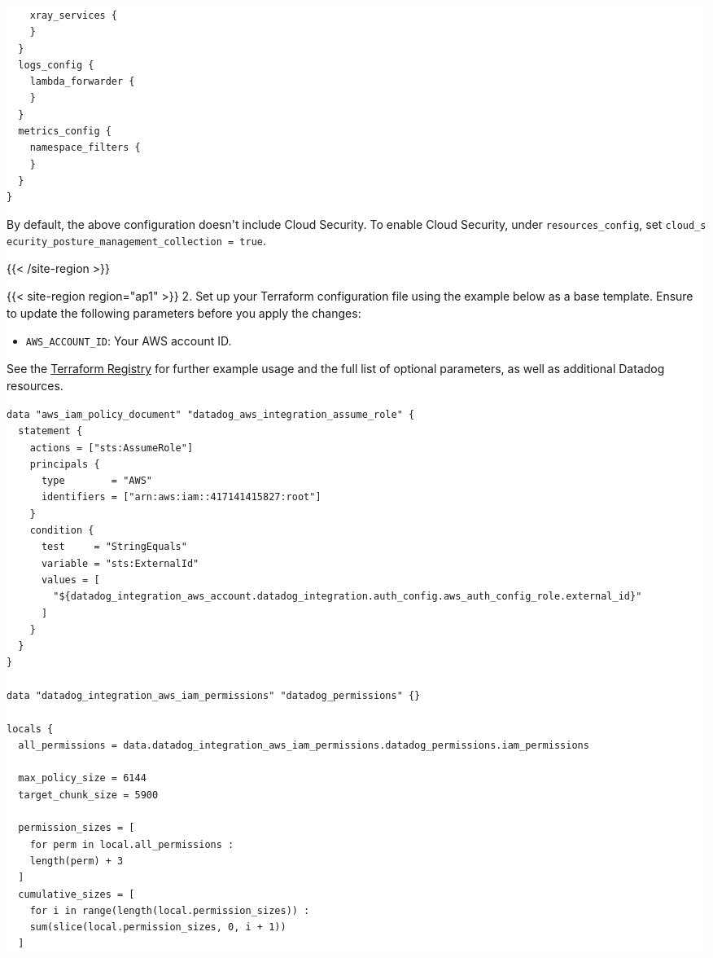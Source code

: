```hcl
    xray_services {
    }
  }
  logs_config {
    lambda_forwarder {
    }
  }
  metrics_config {
    namespace_filters {
    }
  }
}
```

<div class="alert alert-info">By default, the above configuration doesn't include Cloud Security. To enable Cloud Security, under <code>resources_config</code>, set <code>cloud_security_posture_management_collection = true</code>.</div>

[1]: /integrations/amazon_web_services/?tab=manual#aws-iam-permissions
[2]: https://registry.terraform.io/providers/DataDog/datadog/latest/docs/resources/integration_aws_account
{{< /site-region >}}

{{< site-region region="ap1" >}}
2. Set up your Terraform configuration file using the example below as a base template. Ensure to update the following parameters before you apply the changes:
   * `AWS_ACCOUNT_ID`: Your AWS account ID.

See the [Terraform Registry][2] for further example usage and the full list of optional parameters, as well as additional Datadog resources.

```hcl
data "aws_iam_policy_document" "datadog_aws_integration_assume_role" {
  statement {
    actions = ["sts:AssumeRole"]
    principals {
      type        = "AWS"
      identifiers = ["arn:aws:iam::417141415827:root"]
    }
    condition {
      test     = "StringEquals"
      variable = "sts:ExternalId"
      values = [
        "${datadog_integration_aws_account.datadog_integration.auth_config.aws_auth_config_role.external_id}"
      ]
    }
  }
}

data "datadog_integration_aws_iam_permissions" "datadog_permissions" {}

locals {
  all_permissions = data.datadog_integration_aws_iam_permissions.datadog_permissions.iam_permissions

  max_policy_size = 6144
  target_chunk_size = 5900

  permission_sizes = [
    for perm in local.all_permissions :
    length(perm) + 3
  ]
  cumulative_sizes = [
    for i in range(length(local.permission_sizes)) :
    sum(slice(local.permission_sizes, 0, i + 1))
  ]

```

[1]: https://www.terraform.io
[3]: https://registry.terraform.io/providers/DataDog/datadog/latest/docs/resources/integration_aws_account#upgrading-from-datadog_integration_aws-resources
[4]: https://app.datadoghq.com/screen/integration/7/aws-overview